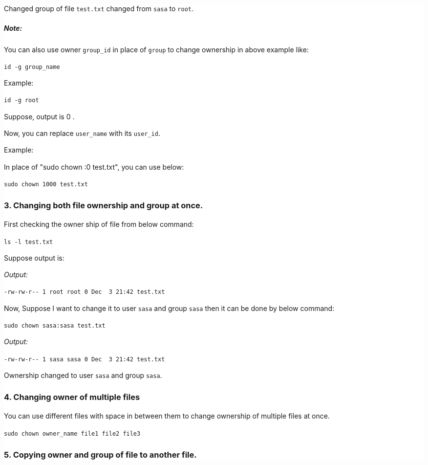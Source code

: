 Changed group of file `test.txt` changed from `sasa` to `root`.

##### _Note:_

You can also use owner `group_id` in place of `group` to change ownership in above example like: 
    
```shell
id -g group_name
```
Example: 

```shell
id -g root
```
Suppose, output is 0 .

Now, you can replace `user_name` with its `user_id`. 

Example:
 
In place of "sudo chown :0 test.txt", you can use below:

```shell
sudo chown 1000 test.txt
```

### 3. Changing both file ownership and group at once. 

First checking the owner ship of file from below command:

```shell
ls -l test.txt
```
Suppose output is:

_Output:_
```shell
-rw-rw-r-- 1 root root 0 Dec  3 21:42 test.txt
```

Now, Suppose I want to change it to user `sasa` and group `sasa` then it can be done by below command: 

```shell
sudo chown sasa:sasa test.txt
```

_Output:_
```shell
-rw-rw-r-- 1 sasa sasa 0 Dec  3 21:42 test.txt
```

Ownership changed to user `sasa` and  group `sasa`.


### 4. Changing owner of multiple files 

You can use different files with space in between them to change ownership of multiple files at once. 

```shell
sudo chown owner_name file1 file2 file3 
```
### 5. Copying owner and group of file to another file. 
